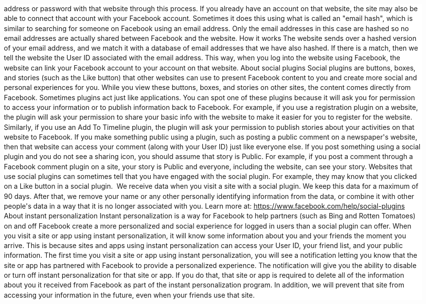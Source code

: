 address or password with that website through this process.
If you already have an account on that website, the site may also be able to connect that account with your Facebook account.
Sometimes it does this using what is called an "email hash", which is similar to searching for someone on Facebook using an email
address. Only the email addresses in this case are hashed so no email addresses are actually shared between Facebook and the
website.
How it works
The website sends over a hashed version of your email address, and we match it with a database of email addresses that we have
also hashed. If there is a match, then we tell the website the User ID associated with the email address. This way, when you log
into the website using Facebook, the website can link your Facebook account to your account on that website.
About social plugins
Social plugins are buttons, boxes, and stories (such as the Like button) that other websites can use to present Facebook content to
you and create more social and personal experiences for you. While you view these buttons, boxes, and stories on other sites, the
content comes directly from Facebook.
Sometimes plugins act just like applications. You can spot one of these plugins because it will ask you for permission to access
your information or to publish information back to Facebook. For example, if you use a registration plugin on a website, the plugin
will ask your permission to share your basic info with the website to make it easier for you to register for the website. Similarly, if
you use an Add To Timeline plugin, the plugin will ask your permission to publish stories about your activities on that website to
Facebook.
If you make something public using a plugin, such as posting a public comment on a newspaper's website, then that website can
access your comment (along with your User ID) just like everyone else.
If you post something using a social plugin and you do not see a sharing icon, you should assume that story is Public. For
example, if you post a comment through a Facebook comment plugin on a site, your story is Public and everyone, including the
website, can see your story.
Websites that use social plugins can sometimes tell that you have engaged with the social plugin. For example, they may know
that you clicked on a Like button in a social plugin. 
We receive data when you visit a site with a social plugin. We keep this data for a maximum of 90 days. After that, we remove
your name or any other personally identifying information from the data, or combine it with other people's data in a way that it is
no longer associated with you. Learn more at: https://www.facebook.com/help/social-plugins
About instant personalization
Instant personalization is a way for Facebook to help partners (such as Bing and Rotten Tomatoes) on and off Facebook create a
more personalized and social experience for logged in users than a social plugin can offer. When you visit a site or app using
instant personalization, it will know some information about you and your friends the moment you arrive. This is because sites and
apps using instant personalization can access your User ID, your friend list, and your public information.
The first time you visit a site or app using instant personalization, you will see a notification letting you know that the site or app
has partnered with Facebook to provide a personalized experience.
The notification will give you the ability to disable or turn off instant personalization for that site or app. If you do that, that site or
app is required to delete all of the information about you it received from Facebook as part of the instant personalization program.
In addition, we will prevent that site from accessing your information in the future, even when your friends use that site.